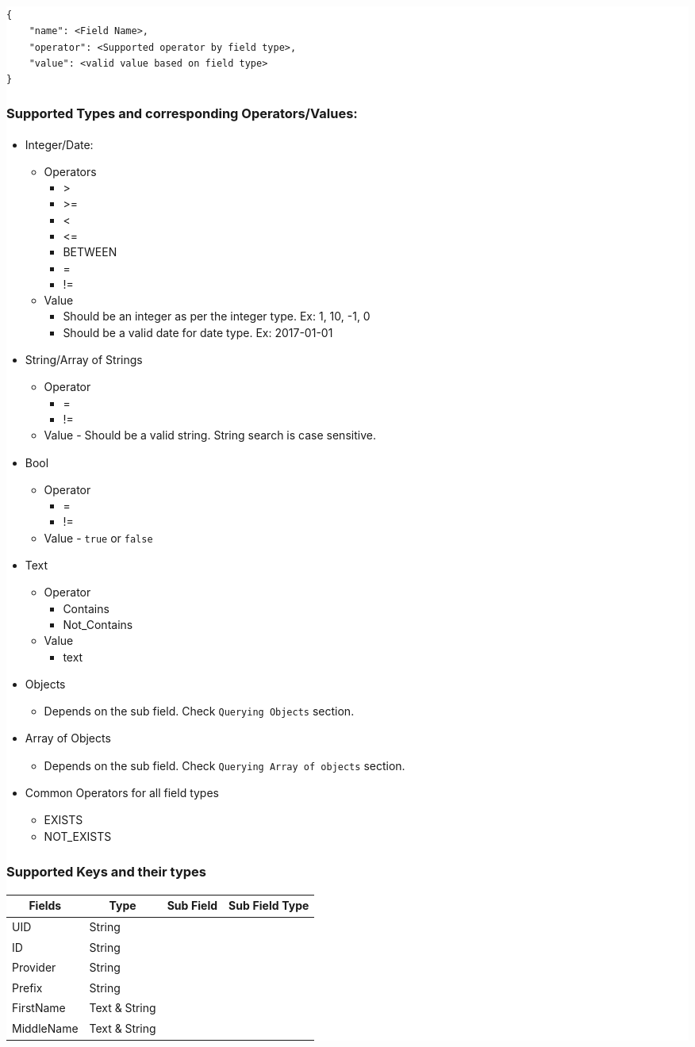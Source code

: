 ```
{
    "name": <Field Name>,
    "operator": <Supported operator by field type>,
    "value": <valid value based on field type>
}
```

### Supported Types and corresponding Operators/Values:

* Integer/Date:
    - Operators
      - \>
      - \>=
      - <
      - <=
      - BETWEEN
      - =
      - !=
    - Value
      - Should be an integer as per the integer type. Ex: 1, 10, -1, 0
      - Should be a valid date for date type. Ex: 2017-01-01

* String/Array of Strings
    - Operator
      -   =
      -   !=
    -  Value
      - Should be a valid string. String search is case sensitive.
* Bool
    - Operator
      -   =
      -   !=
    -  Value
      -  `true` or `false`
* Text
    - Operator
      -   Contains
      -   Not_Contains
    - Value
      - text
* Objects
    - Depends on the sub field. Check `Querying Objects` section.
* Array of Objects
    - Depends on the sub field. Check `Querying Array of objects` section.

* Common Operators for all field types
    - EXISTS
    - NOT_EXISTS

### Supported Keys and their types

|   Fields                           |             Type     |   Sub Field           | Sub Field Type                       |
|------------------------------------|----------------------|-----------------------|--------------------------------------|
| UID                                | String              |                       |                                      |
| ID                                 | String              |                       |                                      |
| Provider                           | String              |                       |                                      |
| Prefix                             | String              |                       |                                      |
| FirstName                          | Text & String       |                       |                                      |
| MiddleName                         | Text & String       |                       |                                      |